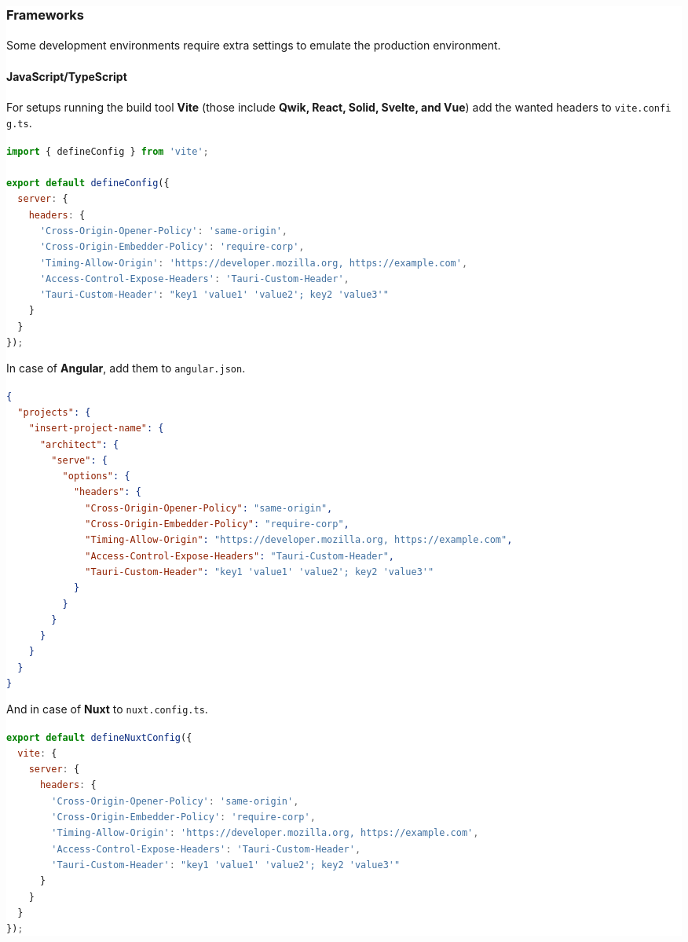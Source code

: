### Frameworks

Some development environments require extra settings to emulate the production environment.

#### JavaScript/TypeScript

For setups running the build tool **Vite** (those include **Qwik, React, Solid, Svelte, and Vue**) add the wanted headers to `vite.config.ts`.

```javascript
import { defineConfig } from 'vite';

export default defineConfig({
  server: {
    headers: {
      'Cross-Origin-Opener-Policy': 'same-origin',
      'Cross-Origin-Embedder-Policy': 'require-corp',
      'Timing-Allow-Origin': 'https://developer.mozilla.org, https://example.com',
      'Access-Control-Expose-Headers': 'Tauri-Custom-Header',
      'Tauri-Custom-Header': "key1 'value1' 'value2'; key2 'value3'"
    }
  }
});
```

In case of **Angular**, add them to `angular.json`.

```json
{
  "projects": {
    "insert-project-name": {
      "architect": {
        "serve": {
          "options": {
            "headers": {
              "Cross-Origin-Opener-Policy": "same-origin",
              "Cross-Origin-Embedder-Policy": "require-corp",
              "Timing-Allow-Origin": "https://developer.mozilla.org, https://example.com",
              "Access-Control-Expose-Headers": "Tauri-Custom-Header",
              "Tauri-Custom-Header": "key1 'value1' 'value2'; key2 'value3'"
            }
          }
        }
      }
    }
  }
}
```

And in case of **Nuxt** to `nuxt.config.ts`.

```javascript
export default defineNuxtConfig({
  vite: {
    server: {
      headers: {
        'Cross-Origin-Opener-Policy': 'same-origin',
        'Cross-Origin-Embedder-Policy': 'require-corp',
        'Timing-Allow-Origin': 'https://developer.mozilla.org, https://example.com',
        'Access-Control-Expose-Headers': 'Tauri-Custom-Header',
        'Tauri-Custom-Header': "key1 'value1' 'value2'; key2 'value3'"
      }
    }
  }
});
```
